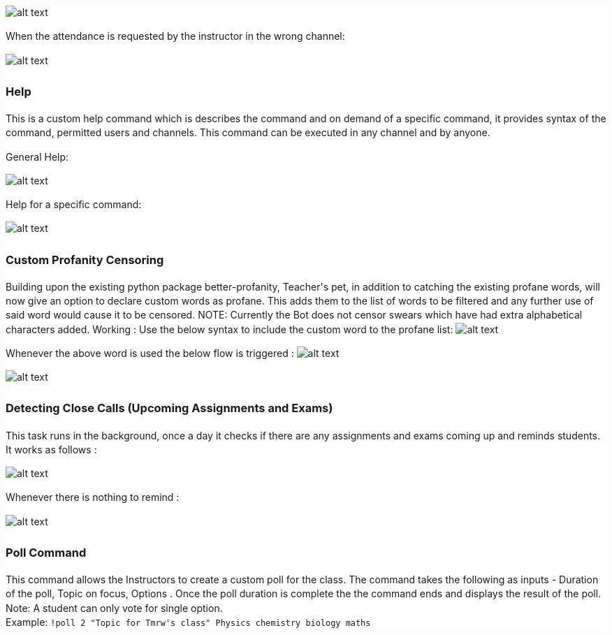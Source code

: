 ![alt text](https://github.com/Ashwinshankar98/TeachersPetBot/blob/main/images/attendance.png)

When the attendance is requested by the instructor in the wrong channel:

![alt text](https://github.com/Ashwinshankar98/TeachersPetBot/blob/main/images/attendance_wrong_channel.png)

### Help

This is a custom help command which is describes the command and on demand of a specific command, it provides syntax of the command, permitted users and channels. This command can be executed in any channel and by anyone.

General Help:

![alt text](https://github.com/Ashwinshankar98/TeachersPetBot/blob/main/images/help.png)

Help for a specific command:

![alt text](https://github.com/Ashwinshankar98/TeachersPetBot/blob/main/images/help_command.png)


### Custom Profanity Censoring 
Building upon the existing python package better-profanity, Teacher's pet, in addition to catching the existing profane words, will now give an option to declare custom words as profane. This adds them to the list of words to be filtered and any further use of said word would cause it to be censored. 
NOTE: Currently the Bot does not censor swears which have had extra alphabetical characters added.
Working : 
Use the below syntax to include the custom word to the profane list:
![alt text](https://github.com/Ashwinshankar98/TeachersPetBot/blob/main/images/custom_profanity1.png)

Whenever the above word is used the below flow is triggered : 
![alt text](https://github.com/Ashwinshankar98/TeachersPetBot/blob/main/images/custom_profanity2.png)

![alt text](https://github.com/Ashwinshankar98/TeachersPetBot/blob/main/images/custom_profanity3.png)


### Detecting Close Calls (Upcoming Assignments and Exams)
This task runs in the background, once a day it checks if there are any assignments and exams coming up and reminds students. It works as follows : 

![alt text](https://github.com/Ashwinshankar98/TeachersPetBot/blob/main/images/close_calls2.png)

Whenever there is nothing to remind : 

![alt text](https://github.com/Ashwinshankar98/TeachersPetBot/blob/main/images/close_calls1.png)

### Poll Command
This command allows the Instructors to create a custom poll for the class. The command takes the following as inputs - Duration of the poll, Topic on focus, Options . Once the poll duration is complete the the command ends and displays the result of the poll. Note: A student can only vote for single option.<br />
Example: `!poll 2 "Topic for Tmrw's class" Physics chemistry biology maths`
